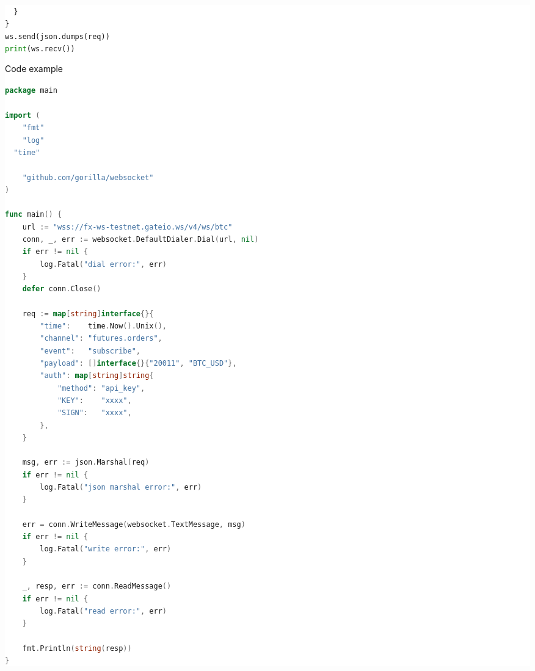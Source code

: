 ```python
  }
}
ws.send(json.dumps(req))
print(ws.recv())
```

Code example

```go
package main

import (
	"fmt"
	"log"
  "time"

	"github.com/gorilla/websocket"
)

func main() {
	url := "wss://fx-ws-testnet.gateio.ws/v4/ws/btc"
	conn, _, err := websocket.DefaultDialer.Dial(url, nil)
	if err != nil {
		log.Fatal("dial error:", err)
	}
	defer conn.Close()

	req := map[string]interface{}{
		"time":    time.Now().Unix(),
		"channel": "futures.orders",
		"event":   "subscribe",
		"payload": []interface{}{"20011", "BTC_USD"},
		"auth": map[string]string{
			"method": "api_key",
			"KEY":    "xxxx",
			"SIGN":   "xxxx",
		},
	}

	msg, err := json.Marshal(req)
	if err != nil {
		log.Fatal("json marshal error:", err)
	}

	err = conn.WriteMessage(websocket.TextMessage, msg)
	if err != nil {
		log.Fatal("write error:", err)
	}

	_, resp, err := conn.ReadMessage()
	if err != nil {
		log.Fatal("read error:", err)
	}

	fmt.Println(string(resp))
}
```
